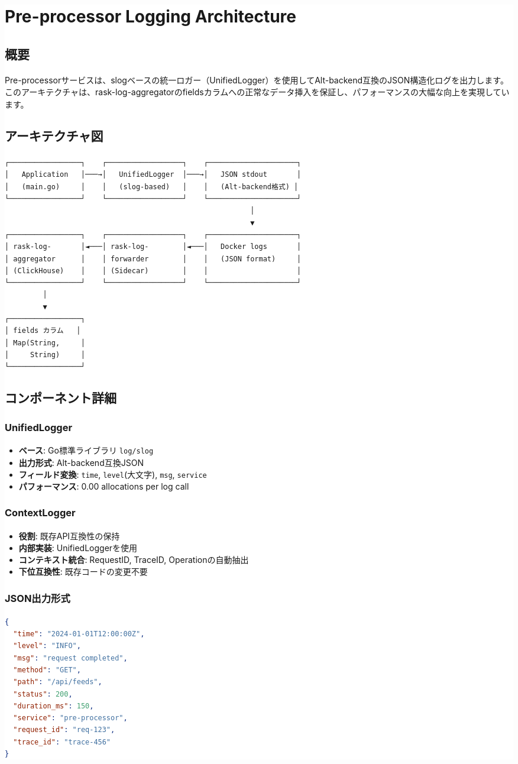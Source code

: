 # Pre-processor Logging Architecture

## 概要

Pre-processorサービスは、slogベースの統一ロガー（UnifiedLogger）を使用してAlt-backend互換のJSON構造化ログを出力します。このアーキテクチャは、rask-log-aggregatorのfieldsカラムへの正常なデータ挿入を保証し、パフォーマンスの大幅な向上を実現しています。

## アーキテクチャ図

```
┌─────────────────┐    ┌──────────────────┐    ┌─────────────────────┐
│   Application   │───→│   UnifiedLogger  │───→│   JSON stdout       │
│   (main.go)     │    │   (slog-based)   │    │   (Alt-backend格式) │
└─────────────────┘    └──────────────────┘    └─────────────────────┘
                                                          │
                                                          ▼
┌─────────────────┐    ┌──────────────────┐    ┌─────────────────────┐
│ rask-log-       │◄───│ rask-log-        │◄───│   Docker logs       │
│ aggregator      │    │ forwarder        │    │   (JSON format)     │
│ (ClickHouse)    │    │ (Sidecar)        │    │                     │
└─────────────────┘    └──────────────────┘    └─────────────────────┘
         │
         ▼
┌─────────────────┐
│ fields カラム   │
│ Map(String,     │
│     String)     │
└─────────────────┘
```

## コンポーネント詳細

### UnifiedLogger
- **ベース**: Go標準ライブラリ `log/slog`
- **出力形式**: Alt-backend互換JSON
- **フィールド変換**: `time`, `level`(大文字), `msg`, `service`
- **パフォーマンス**: 0.00 allocations per log call

### ContextLogger  
- **役割**: 既存API互換性の保持
- **内部実装**: UnifiedLoggerを使用
- **コンテキスト統合**: RequestID, TraceID, Operationの自動抽出
- **下位互換性**: 既存コードの変更不要

### JSON出力形式
```json
{
  "time": "2024-01-01T12:00:00Z",
  "level": "INFO",
  "msg": "request completed",
  "method": "GET",
  "path": "/api/feeds", 
  "status": 200,
  "duration_ms": 150,
  "service": "pre-processor",
  "request_id": "req-123",
  "trace_id": "trace-456"
}
```
